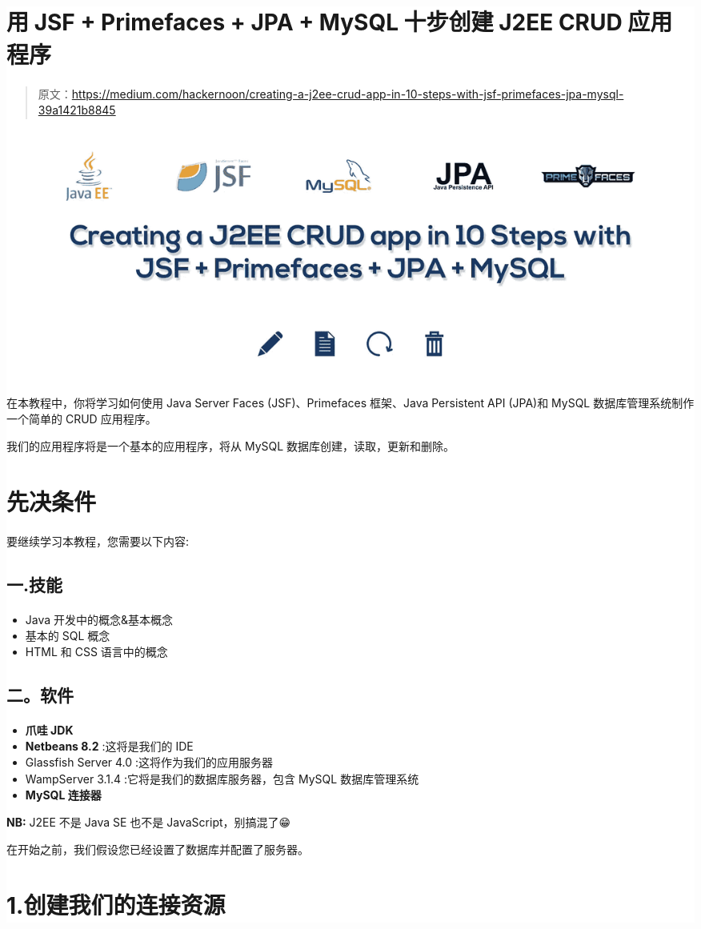 # 用 JSF + Primefaces + JPA + MySQL 十步创建 J2EE CRUD 应用程序

> 原文：<https://medium.com/hackernoon/creating-a-j2ee-crud-app-in-10-steps-with-jsf-primefaces-jpa-mysql-39a1421b8845>

![](img/1bf4d87ec95e44e83f539272ffcbf53d.png)

在本教程中，你将学习如何使用 Java Server Faces (JSF)、Primefaces 框架、Java Persistent API (JPA)和 MySQL 数据库管理系统制作一个简单的 CRUD 应用程序。

我们的应用程序将是一个基本的应用程序，将从 MySQL 数据库创建，读取，更新和删除。

# 先决条件

要继续学习本教程，您需要以下内容:

## 一.技能

*   Java 开发中的概念&基本概念
*   基本的 SQL 概念
*   HTML 和 CSS 语言中的概念

## 二。软件

*   **爪哇 JDK**
*   **Netbeans 8.2** :这将是我们的 IDE
*   Glassfish Server 4.0 :这将作为我们的应用服务器
*   WampServer 3.1.4 :它将是我们的数据库服务器，包含 MySQL 数据库管理系统
*   **MySQL 连接器**

**NB:** J2EE 不是 Java SE 也不是 JavaScript，别搞混了😁

在开始之前，我们假设您已经设置了数据库并配置了服务器。

# 1.创建我们的连接资源
